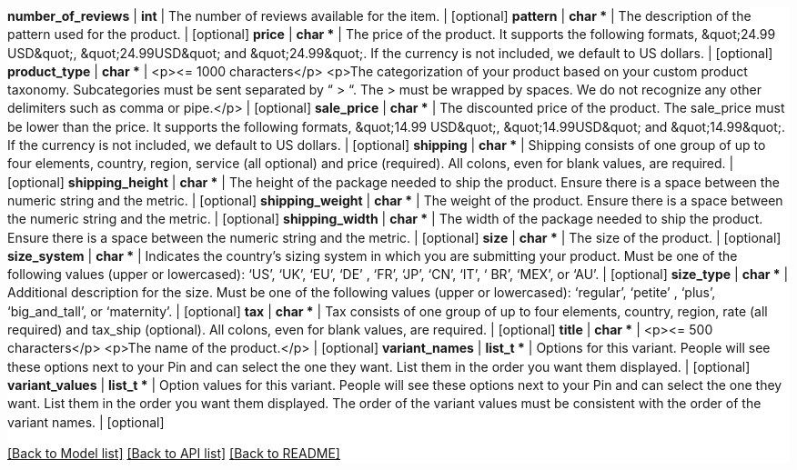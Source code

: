 **number_of_reviews** | **int** | The number of reviews available for the item. | [optional] 
**pattern** | **char \*** | The description of the pattern used for the product. | [optional] 
**price** | **char \*** | The price of the product. It supports the following formats, \&quot;24.99 USD\&quot;, \&quot;24.99USD\&quot; and \&quot;24.99\&quot;. If the currency is not included, we default to US dollars. | [optional] 
**product_type** | **char \*** | &lt;p&gt;&lt;&#x3D; 1000 characters&lt;/p&gt; &lt;p&gt;The categorization of your product based on your custom product taxonomy. Subcategories must be sent separated by “ &gt; “. The &gt; must be wrapped by spaces. We do not recognize any other delimiters such as comma or pipe.&lt;/p&gt; | [optional] 
**sale_price** | **char \*** | The discounted price of the product. The sale_price must be lower than the price. It supports the following formats, \&quot;14.99 USD\&quot;, \&quot;14.99USD\&quot; and \&quot;14.99\&quot;. If the currency is not included, we default to US dollars. | [optional] 
**shipping** | **char \*** | Shipping consists of one group of up to four elements, country, region, service (all optional) and price (required). All colons, even for blank values, are required. | [optional] 
**shipping_height** | **char \*** | The height of the package needed to ship the product. Ensure there is a space between the numeric string and the metric. | [optional] 
**shipping_weight** | **char \*** | The weight of the product. Ensure there is a space between the numeric string and the metric. | [optional] 
**shipping_width** | **char \*** | The width of the package needed to ship the product. Ensure there is a space between the numeric string and the metric. | [optional] 
**size** | **char \*** | The size of the product. | [optional] 
**size_system** | **char \*** | Indicates the country’s sizing system in which you are submitting your product. Must be one of the following values (upper or lowercased): ‘US’, ‘UK’, ‘EU’, ‘DE’ , ‘FR’, ‘JP’, ‘CN’, ‘IT’, ‘ BR’, ‘MEX’, or ‘AU’. | [optional] 
**size_type** | **char \*** | Additional description for the size. Must be one of the following values (upper or lowercased): ‘regular’, ‘petite’ , ‘plus’, ‘big_and_tall’, or ‘maternity’. | [optional] 
**tax** | **char \*** | Tax consists of one group of up to four elements, country, region, rate (all required) and tax_ship (optional). All colons, even for blank values, are required. | [optional] 
**title** | **char \*** | &lt;p&gt;&lt;&#x3D; 500 characters&lt;/p&gt; &lt;p&gt;The name of the product.&lt;/p&gt; | [optional] 
**variant_names** | **list_t \*** | Options for this variant. People will see these options next to your Pin and can select the one they want. List them in the order you want them displayed. | [optional] 
**variant_values** | **list_t \*** | Option values for this variant. People will see these options next to your Pin and can select the one they want. List them in the order you want them displayed. The order of the variant values must be consistent with the order of the variant names. | [optional] 

[[Back to Model list]](../README.md#documentation-for-models) [[Back to API list]](../README.md#documentation-for-api-endpoints) [[Back to README]](../README.md)


